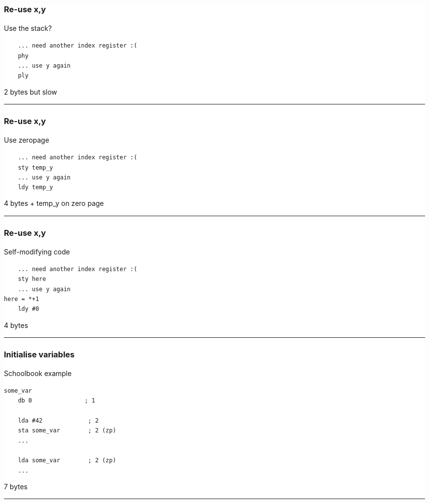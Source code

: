 ### Re-use x,y
Use the stack?

```
	... need another index register :(
	phy
	... use y again
	ply
```
2 bytes but slow

---
### Re-use x,y

Use zeropage

```
	... need another index register :(
	sty temp_y
	... use y again
	ldy temp_y
```
4 bytes + temp_y on zero page

---
### Re-use x,y
Self-modifying code

```
	... need another index register :(
	sty here
	... use y again
here = *+1
	ldy #0
```
4 bytes

---
### Initialise variables
Schoolbook example

```
some_var
	db 0               ; 1
	
	lda #42             ; 2
	sta some_var        ; 2 (zp)
	...
	
	lda some_var        ; 2 (zp)
	...
```
7 bytes

---